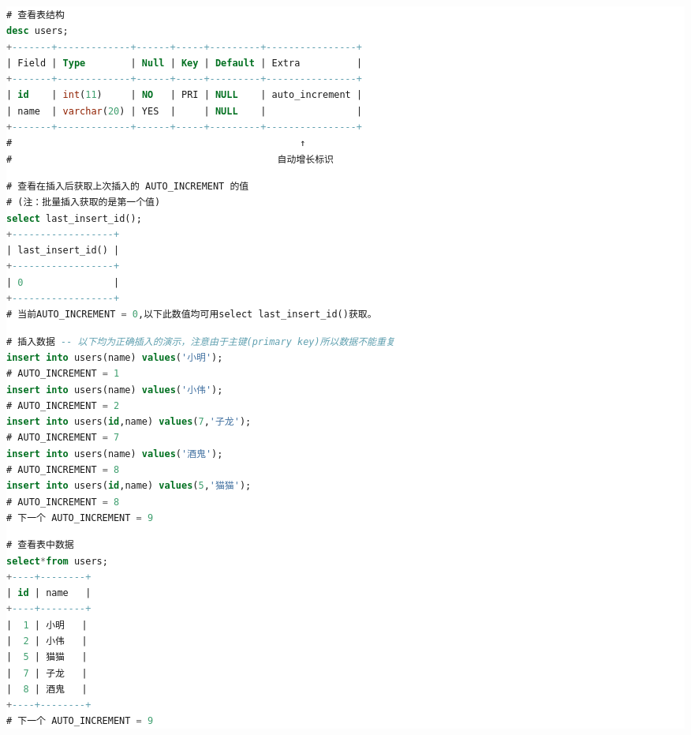 ```sql
# 查看表结构
desc users;
+-------+-------------+------+-----+---------+----------------+
| Field | Type        | Null | Key | Default | Extra          |
+-------+-------------+------+-----+---------+----------------+
| id    | int(11)     | NO   | PRI | NULL    | auto_increment |
| name  | varchar(20) | YES  |     | NULL    |                |
+-------+-------------+------+-----+---------+----------------+
# 						 							↑
#						  						自动增长标识
```

```sql
# 查看在插入后获取上次插入的 AUTO_INCREMENT 的值
# (注：批量插入获取的是第一个值)
select last_insert_id();
+------------------+
| last_insert_id() |
+------------------+
| 0 			   |
+------------------+
# 当前AUTO_INCREMENT = 0,以下此数值均可用select last_insert_id()获取。
```

```sql
# 插入数据 -- 以下均为正确插入的演示，注意由于主键(primary key)所以数据不能重复
insert into users(name) values('小明');
# AUTO_INCREMENT = 1
insert into users(name) values('小伟');
# AUTO_INCREMENT = 2
insert into users(id,name) values(7,'子龙');
# AUTO_INCREMENT = 7
insert into users(name) values('酒鬼');
# AUTO_INCREMENT = 8
insert into users(id,name) values(5,'猫猫');
# AUTO_INCREMENT = 8
# 下一个 AUTO_INCREMENT = 9
```

```sql
# 查看表中数据
select*from users;
+----+--------+
| id | name   |
+----+--------+
|  1 | 小明   |
|  2 | 小伟   |
|  5 | 猫猫   |
|  7 | 子龙   |
|  8 | 酒鬼   |
+----+--------+
# 下一个 AUTO_INCREMENT = 9
```

